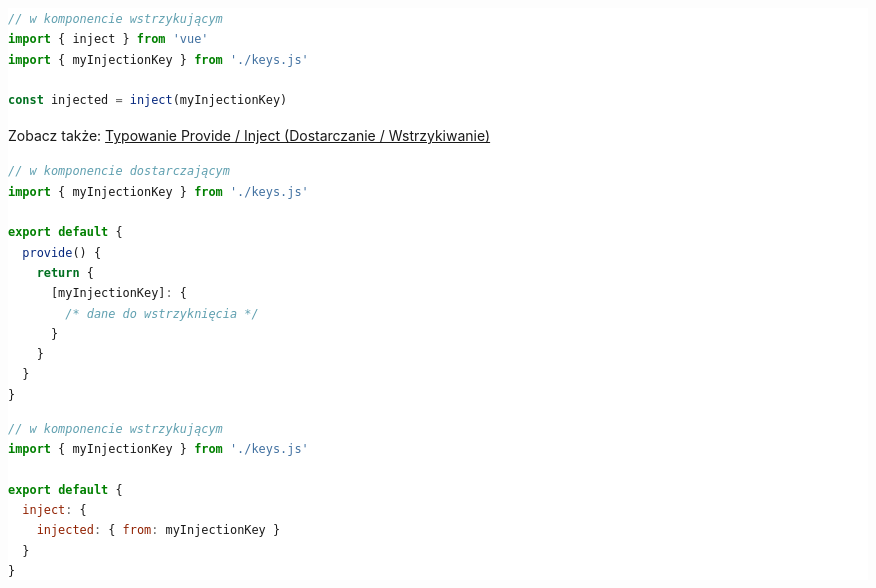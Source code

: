 ```js
// w komponencie wstrzykującym
import { inject } from 'vue'
import { myInjectionKey } from './keys.js'

const injected = inject(myInjectionKey)
```

Zobacz także: [Typowanie Provide / Inject (Dostarczanie / Wstrzykiwanie)](/guide/typescript/composition-api#typing-provide-inject) <sup class="vt-badge ts" />

</div>

<div class="options-api">

```js
// w komponencie dostarczającym
import { myInjectionKey } from './keys.js'

export default {
  provide() {
    return {
      [myInjectionKey]: {
        /* dane do wstrzyknięcia */
      }
    }
  }
}
```

```js
// w komponencie wstrzykującym
import { myInjectionKey } from './keys.js'

export default {
  inject: {
    injected: { from: myInjectionKey }
  }
}
```

</div>
